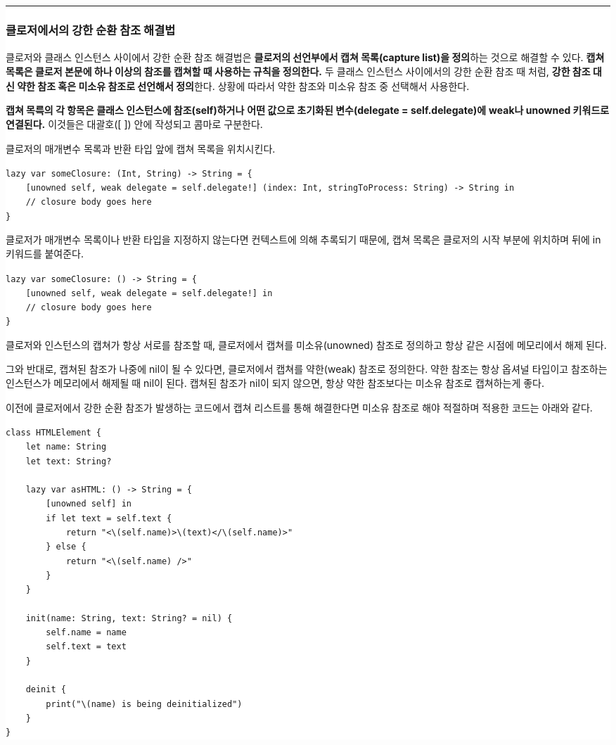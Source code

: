 ------

### 클로저에서의 강한 순환 참조 해결법

클로저와 클래스 인스턴스 사이에서 강한 순환 참조 해결법은
**클로저의 선언부에서 캡쳐 목록(capture list)을 정의**하는 것으로 해결할 수 있다.
**캡쳐 목록은 클로저 본문에 하나 이상의 참조를 캡쳐할 때 사용하는 규칙을 정의한다.**
두 클래스 인스턴스 사이에서의 강한 순환 참조 때 처럼,
**강한 참조 대신 약한 참조 혹은 미소유 참조로 선언해서 정의**한다.
상황에 따라서 약한 참조와 미소유 참조 중 선택해서 사용한다.

**캡쳐 목륵의 각 항목은 클래스 인스턴스에 참조(self)하거나**
**어떤 값으로 초기화된 변수(delegate = self.delegate)에**
**weak나 unowned 키워드로 연결된다.**
이것들은 대괄호([ ]) 안에 작성되고 콤마로 구분한다.

클로저의 매개변수 목록과 반환 타입 앞에 캡쳐 목록을 위치시킨다.

```
lazy var someClosure: (Int, String) -> String = {
    [unowned self, weak delegate = self.delegate!] (index: Int, stringToProcess: String) -> String in
    // closure body goes here
}
```

클로저가 매개변수 목록이나 반환 타입을 지정하지 않는다면
컨텍스트에 의해 추록되기 때문에,
캡쳐 목록은 클로저의 시작 부분에 위치하며 뒤에 in 키워드를 붙여준다.

```
lazy var someClosure: () -> String = {
    [unowned self, weak delegate = self.delegate!] in
    // closure body goes here
}
```

클로저와 인스턴스의 캡쳐가 항상 서로를 참조할 때, 클로저에서 캡쳐를 미소유(unowned) 참조로 정의하고
항상 같은 시점에 메모리에서 해제 된다. 

그와 반대로, 캡쳐된 참조가 나중에 nil이 될 수 있다면, 클로저에서 캡쳐를 약한(weak) 참조로 정의한다. 약한 참조는 항상 옵셔널 타입이고 참조하는 인스턴스가 메모리에서 해제될 때 nil이 된다. 캡쳐된 참조가 nil이 되지 않으면, 항상 약한 참조보다는 미소유 참조로 캡쳐하는게 좋다.

이전에 클로저에서 강한 순환 참조가 발생하는 코드에서 캡쳐 리스트를 통해 해결한다면 미소유 참조로 해야 적절하며
적용한 코드는 아래와 같다.

```
class HTMLElement {
    let name: String
    let text: String?
    
    lazy var asHTML: () -> String = {
        [unowned self] in
        if let text = self.text {
            return "<\(self.name)>\(text)</\(self.name)>"
        } else {
            return "<\(self.name) />"
        }
    }
    
    init(name: String, text: String? = nil) {
        self.name = name
        self.text = text
    }
    
    deinit {
        print("\(name) is being deinitialized")
    }
}
```